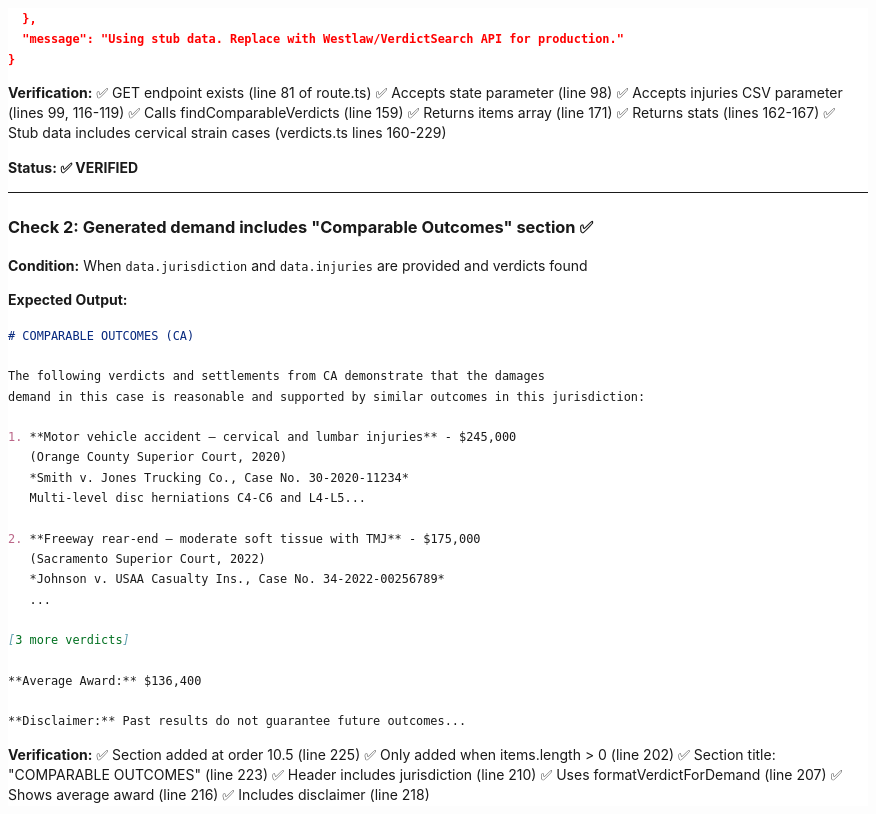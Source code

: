 ```json
  },
  "message": "Using stub data. Replace with Westlaw/VerdictSearch API for production."
}
```

**Verification:**
✅ GET endpoint exists (line 81 of route.ts)
✅ Accepts state parameter (line 98)
✅ Accepts injuries CSV parameter (lines 99, 116-119)
✅ Calls findComparableVerdicts (line 159)
✅ Returns items array (line 171)
✅ Returns stats (lines 162-167)
✅ Stub data includes cervical strain cases (verdicts.ts lines 160-229)

**Status: ✅ VERIFIED**

---

### **Check 2: Generated demand includes "Comparable Outcomes" section** ✅

**Condition:** When `data.jurisdiction` and `data.injuries` are provided and verdicts found

**Expected Output:**
```markdown
# COMPARABLE OUTCOMES (CA)

The following verdicts and settlements from CA demonstrate that the damages 
demand in this case is reasonable and supported by similar outcomes in this jurisdiction:

1. **Motor vehicle accident – cervical and lumbar injuries** - $245,000 
   (Orange County Superior Court, 2020) 
   *Smith v. Jones Trucking Co., Case No. 30-2020-11234*
   Multi-level disc herniations C4-C6 and L4-L5...

2. **Freeway rear-end – moderate soft tissue with TMJ** - $175,000 
   (Sacramento Superior Court, 2022) 
   *Johnson v. USAA Casualty Ins., Case No. 34-2022-00256789*
   ...

[3 more verdicts]

**Average Award:** $136,400

**Disclaimer:** Past results do not guarantee future outcomes...
```

**Verification:**
✅ Section added at order 10.5 (line 225)
✅ Only added when items.length > 0 (line 202)
✅ Section title: "COMPARABLE OUTCOMES" (line 223)
✅ Header includes jurisdiction (line 210)
✅ Uses formatVerdictForDemand (line 207)
✅ Shows average award (line 216)
✅ Includes disclaimer (line 218)
